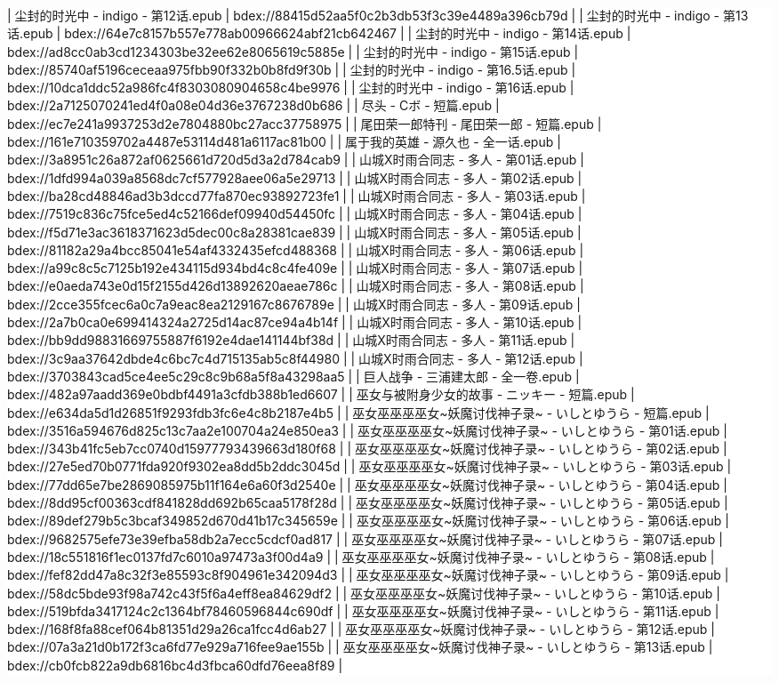 | 尘封的时光中 - indigo - 第12话.epub | bdex://88415d52aa5f0c2b3db53f3c39e4489a396cb79d |
| 尘封的时光中 - indigo - 第13话.epub | bdex://64e7c8157b557e778ab00966624abf21cb642467 |
| 尘封的时光中 - indigo - 第14话.epub | bdex://ad8cc0ab3cd1234303be32ee62e8065619c5885e |
| 尘封的时光中 - indigo - 第15话.epub | bdex://85740af5196ceceaa975fbb90f332b0b8fd9f30b |
| 尘封的时光中 - indigo - 第16.5话.epub | bdex://10dca1ddc52a986fc4f8303080904658c4be9976 |
| 尘封的时光中 - indigo - 第16话.epub | bdex://2a7125070241ed4f0a08e04d36e3767238d0b686 |
| 尽头 - Cボ - 短篇.epub | bdex://ec7e241a9937253d2e7804880bc27acc37758975 |
| 尾田荣一郎特刊 - 尾田荣一郎 - 短篇.epub | bdex://161e710359702a4487e53114d481a6117ac81b00 |
| 属于我的英雄 - 源久也 - 全一话.epub | bdex://3a8951c26a872af0625661d720d5d3a2d784cab9 |
| 山城X时雨合同志 - 多人 - 第01话.epub | bdex://1dfd994a039a8568dc7cf577928aee06a5e29713 |
| 山城X时雨合同志 - 多人 - 第02话.epub | bdex://ba28cd48846ad3b3dccd77fa870ec93892723fe1 |
| 山城X时雨合同志 - 多人 - 第03话.epub | bdex://7519c836c75fce5ed4c52166def09940d54450fc |
| 山城X时雨合同志 - 多人 - 第04话.epub | bdex://f5d71e3ac3618371623d5dec00c8a28381cae839 |
| 山城X时雨合同志 - 多人 - 第05话.epub | bdex://81182a29a4bcc85041e54af4332435efcd488368 |
| 山城X时雨合同志 - 多人 - 第06话.epub | bdex://a99c8c5c7125b192e434115d934bd4c8c4fe409e |
| 山城X时雨合同志 - 多人 - 第07话.epub | bdex://e0aeda743e0d15f2155d426d13892620aeae786c |
| 山城X时雨合同志 - 多人 - 第08话.epub | bdex://2cce355fcec6a0c7a9eac8ea2129167c8676789e |
| 山城X时雨合同志 - 多人 - 第09话.epub | bdex://2a7b0ca0e699414324a2725d14ac87ce94a4b14f |
| 山城X时雨合同志 - 多人 - 第10话.epub | bdex://bb9dd98831669755887f6192e4dae141144bf38d |
| 山城X时雨合同志 - 多人 - 第11话.epub | bdex://3c9aa37642dbde4c6bc7c4d715135ab5c8f44980 |
| 山城X时雨合同志 - 多人 - 第12话.epub | bdex://3703843cad5ce4ee5c29c8c9b68a5f8a43298aa5 |
| 巨人战争 - 三浦建太郎 - 全一卷.epub | bdex://482a97aadd369e0bdbf4491a3cfdb388b1ed6607 |
| 巫女与被附身少女的故事 - ニッキー - 短篇.epub | bdex://e634da5d1d26851f9293fdb3fc6e4c8b2187e4b5 |
| 巫女巫巫巫巫女~妖魔讨伐神子录~ - いしとゆうら - 短篇.epub | bdex://3516a594676d825c13c7aa2e100704a24e850ea3 |
| 巫女巫巫巫巫女~妖魔讨伐神子录~ - いしとゆうら - 第01话.epub | bdex://343b41fc5eb7cc0740d15977793439663d180f68 |
| 巫女巫巫巫巫女~妖魔讨伐神子录~ - いしとゆうら - 第02话.epub | bdex://27e5ed70b0771fda920f9302ea8dd5b2ddc3045d |
| 巫女巫巫巫巫女~妖魔讨伐神子录~ - いしとゆうら - 第03话.epub | bdex://77dd65e7be2869085975b11f164e6a60f3d2540e |
| 巫女巫巫巫巫女~妖魔讨伐神子录~ - いしとゆうら - 第04话.epub | bdex://8dd95cf00363cdf841828dd692b65caa5178f28d |
| 巫女巫巫巫巫女~妖魔讨伐神子录~ - いしとゆうら - 第05话.epub | bdex://89def279b5c3bcaf349852d670d41b17c345659e |
| 巫女巫巫巫巫女~妖魔讨伐神子录~ - いしとゆうら - 第06话.epub | bdex://9682575efe73e39efba58db2a7ecc5cdcf0ad817 |
| 巫女巫巫巫巫女~妖魔讨伐神子录~ - いしとゆうら - 第07话.epub | bdex://18c551816f1ec0137fd7c6010a97473a3f00d4a9 |
| 巫女巫巫巫巫女~妖魔讨伐神子录~ - いしとゆうら - 第08话.epub | bdex://fef82dd47a8c32f3e85593c8f904961e342094d3 |
| 巫女巫巫巫巫女~妖魔讨伐神子录~ - いしとゆうら - 第09话.epub | bdex://58dc5bde93f98a742c43f5f6a4eff8ea84629df2 |
| 巫女巫巫巫巫女~妖魔讨伐神子录~ - いしとゆうら - 第10话.epub | bdex://519bfda3417124c2c1364bf78460596844c690df |
| 巫女巫巫巫巫女~妖魔讨伐神子录~ - いしとゆうら - 第11话.epub | bdex://168f8fa88cef064b81351d29a26ca1fcc4d6ab27 |
| 巫女巫巫巫巫女~妖魔讨伐神子录~ - いしとゆうら - 第12话.epub | bdex://07a3a21d0b172f3ca6fd77e929a716fee9ae155b |
| 巫女巫巫巫巫女~妖魔讨伐神子录~ - いしとゆうら - 第13话.epub | bdex://cb0fcb822a9db6816bc4d3fbca60dfd76eea8f89 |